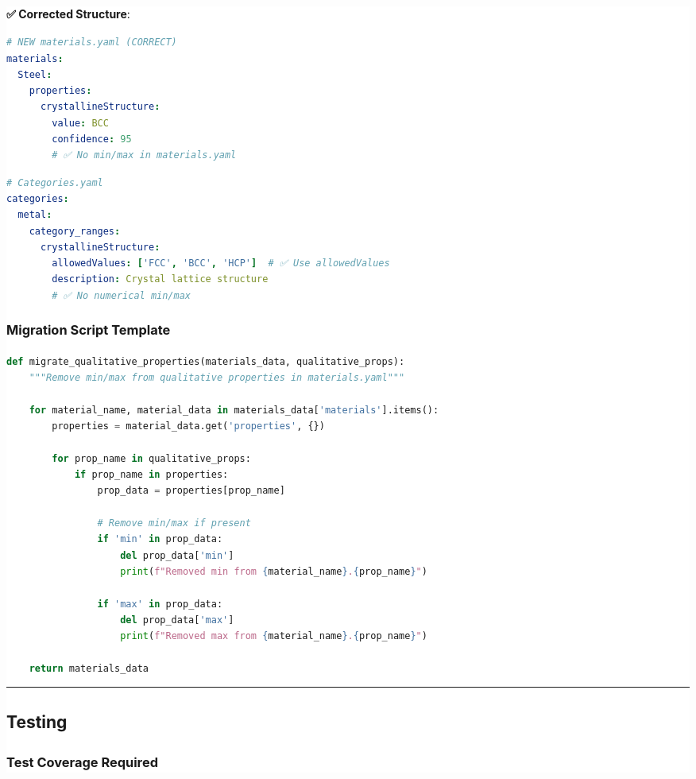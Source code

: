 **✅ Corrected Structure**:
```yaml
# NEW materials.yaml (CORRECT)
materials:
  Steel:
    properties:
      crystallineStructure:
        value: BCC
        confidence: 95
        # ✅ No min/max in materials.yaml
```

```yaml
# Categories.yaml
categories:
  metal:
    category_ranges:
      crystallineStructure:
        allowedValues: ['FCC', 'BCC', 'HCP']  # ✅ Use allowedValues
        description: Crystal lattice structure
        # ✅ No numerical min/max
```

### Migration Script Template

```python
def migrate_qualitative_properties(materials_data, qualitative_props):
    """Remove min/max from qualitative properties in materials.yaml"""
    
    for material_name, material_data in materials_data['materials'].items():
        properties = material_data.get('properties', {})
        
        for prop_name in qualitative_props:
            if prop_name in properties:
                prop_data = properties[prop_name]
                
                # Remove min/max if present
                if 'min' in prop_data:
                    del prop_data['min']
                    print(f"Removed min from {material_name}.{prop_name}")
                
                if 'max' in prop_data:
                    del prop_data['max']
                    print(f"Removed max from {material_name}.{prop_name}")
    
    return materials_data
```

---

## Testing

### Test Coverage Required
